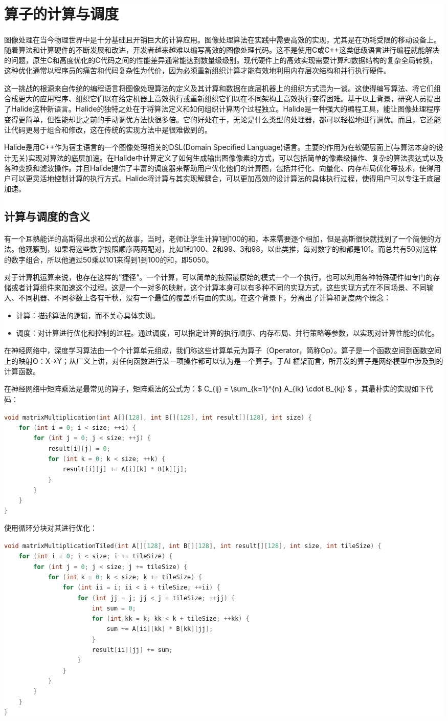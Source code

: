 # 算子的计算与调度

图像处理在当今物理世界中是十分基础且开销巨大的计算应用。图像处理算法在实践中需要高效的实现，尤其是在功耗受限的移动设备上。随着算法和计算硬件的不断发展和改进，开发者越来越难以编写高效的图像处理代码。这不是使用C或C++这类低级语言进行编程就能解决的问题，原生C和高度优化的C代码之间的性能差异通常能达到数量级级别。现代硬件上的高效实现需要计算和数据结构的复杂全局转换，这种优化通常以程序员的痛苦和代码复杂性为代价，因为必须重新组织计算才能有效地利用内存层次结构和并行执行硬件。

这一挑战的根源来自传统的编程语言将图像处理算法的定义及其计算和数据在底层机器上的组织方式混为一谈。这使得编写算法、将它们组合成更大的应用程序、组织它们以在给定机器上高效执行或重新组织它们以在不同架构上高效执行变得困难。基于以上背景，研究人员提出了Halide这种新语言。Halide的独特之处在于将算法定义和如何组织计算两个过程独立。Halide是一种强大的编程工具，能让图像处理程序变得更简单，但性能却比之前的手动调优方法快很多倍。它的好处在于，无论是什么类型的处理器，都可以轻松地进行调优。而且，它还能让代码更易于组合和修改，这在传统的实现方法中是很难做到的。

Halide是用C++作为宿主语言的一个图像处理相关的DSL(Domain Specified Language)语言。主要的作用为在软硬层面上(与算法本身的设计无关)实现对算法的底层加速。在Halide中计算定义了如何生成输出图像像素的方式，可以包括简单的像素级操作、复杂的算法表达式以及各种变换和滤波操作。并且Halide提供了丰富的调度器来帮助用户优化他们的计算图，包括并行化、向量化、内存布局优化等技术，使得用户可以更灵活地控制计算的执行方式。Halide将计算与其实现解耦合，可以更加高效的设计算法的具体执行过程，使得用户可以专注于底层加速。

## 计算与调度的含义

有一个耳熟能详的高斯得出求和公式的故事，当时，老师让学生计算1到100的和，本来需要逐个相加，但是高斯很快就找到了一个简便的方法。他观察到，如果将这些数字按照顺序两两配对，比如1和100、2和99、3和98，以此类推，每对数字的和都是101。而总共有50对这样的数字组合，所以他通过50乘以101来得到1到100的和，即5050。

对于计算机运算来说，也存在这样的”捷径“。一个计算，可以简单的按照最原始的模式一个一个执行，也可以利用各种特殊硬件如专门的存储或者计算组件来加速这个过程。这是一个一对多的映射，这个计算本身可以有多种不同的实现方式，这些实现方式在不同场景、不同输入、不同机器、不同参数上各有千秋，没有一个最佳的覆盖所有面的实现。在这个背景下，分离出了计算和调度两个概念：

+ 计算：描述算法的逻辑，而不关心具体实现。

+ 调度：对计算进行优化和控制的过程。通过调度，可以指定计算的执行顺序、内存布局、并行策略等参数，以实现对计算性能的优化。

在神经网络中，深度学习算法由一个个计算单元组成，我们称这些计算单元为算子（Operator，简称Op）。算子是一个函数空间到函数空间上的映射O：X→Y；从广义上讲，对任何函数进行某一项操作都可以认为是一个算子。于AI 框架而言，所开发的算子是网络模型中涉及到的计算函数。

在神经网络中矩阵乘法是最常见的算子，矩阵乘法的公式为：$  C_{ij} = \sum_{k=1}^{n} A_{ik} \cdot B_{kj}  $ ，其最朴实的实现如下代码：

```C++
void matrixMultiplication(int A[][128], int B[][128], int result[][128], int size) {
    for (int i = 0; i < size; ++i) {
        for (int j = 0; j < size; ++j) {
            result[i][j] = 0;
            for (int k = 0; k < size; ++k) {
                result[i][j] += A[i][k] * B[k][j];
            }
        }
    }
}
```

使用循环分块对其进行优化：

```c++
void matrixMultiplicationTiled(int A[][128], int B[][128], int result[][128], int size, int tileSize) {
    for (int i = 0; i < size; i += tileSize) {
        for (int j = 0; j < size; j += tileSize) {
            for (int k = 0; k < size; k += tileSize) {
                for (int ii = i; ii < i + tileSize; ++ii) {
                    for (int jj = j; jj < j + tileSize; ++jj) {
                        int sum = 0;
                        for (int kk = k; kk < k + tileSize; ++kk) {
                            sum += A[ii][kk] * B[kk][jj];
                        }
                        result[ii][jj] += sum;
                    }
                }
            }
        }
    }
}
```

